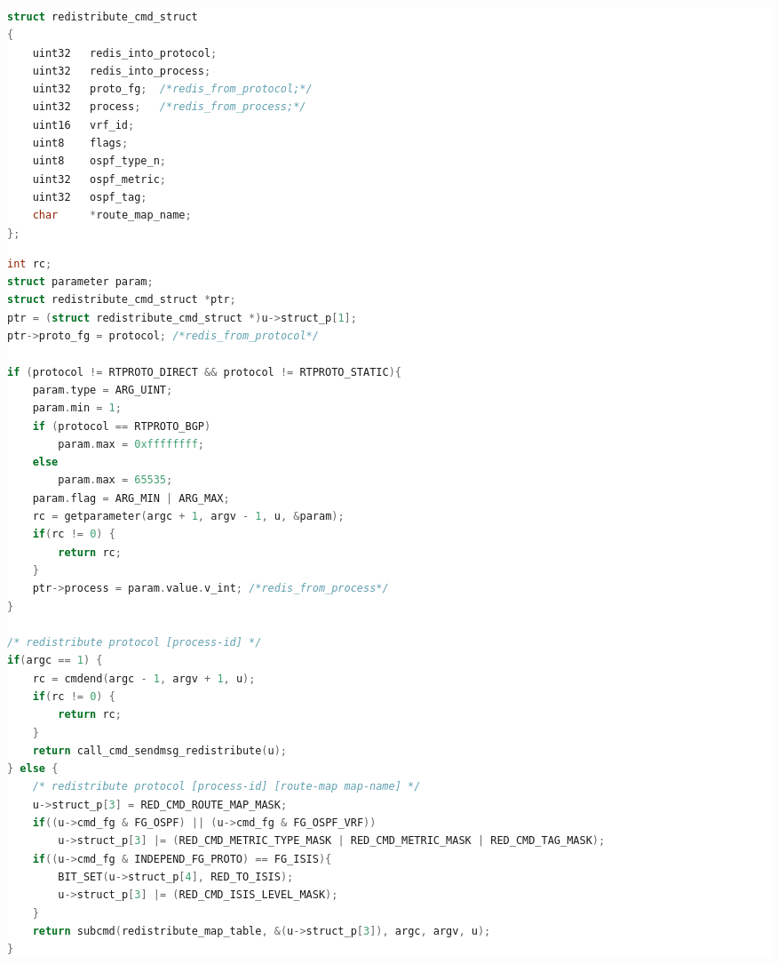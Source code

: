 ```c
struct redistribute_cmd_struct
{
	uint32   redis_into_protocol;
	uint32   redis_into_process;
	uint32   proto_fg;  /*redis_from_protocol;*/
	uint32   process;   /*redis_from_process;*/
	uint16   vrf_id;
	uint8    flags;
	uint8    ospf_type_n;
	uint32   ospf_metric;
	uint32   ospf_tag;
	char     *route_map_name;
};
```

```c
int rc;
struct parameter param;
struct redistribute_cmd_struct *ptr;
ptr = (struct redistribute_cmd_struct *)u->struct_p[1];
ptr->proto_fg = protocol; /*redis_from_protocol*/

if (protocol != RTPROTO_DIRECT && protocol != RTPROTO_STATIC){
    param.type = ARG_UINT;
    param.min = 1;
    if (protocol == RTPROTO_BGP)
        param.max = 0xffffffff;
    else
        param.max = 65535;
    param.flag = ARG_MIN | ARG_MAX;
    rc = getparameter(argc + 1, argv - 1, u, &param);
    if(rc != 0) {
        return rc;
    }
    ptr->process = param.value.v_int; /*redis_from_process*/
}

/* redistribute protocol [process-id] */
if(argc == 1) {
    rc = cmdend(argc - 1, argv + 1, u);
    if(rc != 0) {
        return rc;
    }
    return call_cmd_sendmsg_redistribute(u);
} else {
    /* redistribute protocol [process-id] [route-map map-name] */
    u->struct_p[3] = RED_CMD_ROUTE_MAP_MASK;
    if((u->cmd_fg & FG_OSPF) || (u->cmd_fg & FG_OSPF_VRF))
        u->struct_p[3] |= (RED_CMD_METRIC_TYPE_MASK | RED_CMD_METRIC_MASK | RED_CMD_TAG_MASK);
    if((u->cmd_fg & INDEPEND_FG_PROTO) == FG_ISIS){ 
        BIT_SET(u->struct_p[4], RED_TO_ISIS); 
        u->struct_p[3] |= (RED_CMD_ISIS_LEVEL_MASK);
    } 
    return subcmd(redistribute_map_table, &(u->struct_p[3]), argc, argv, u);
}
```
